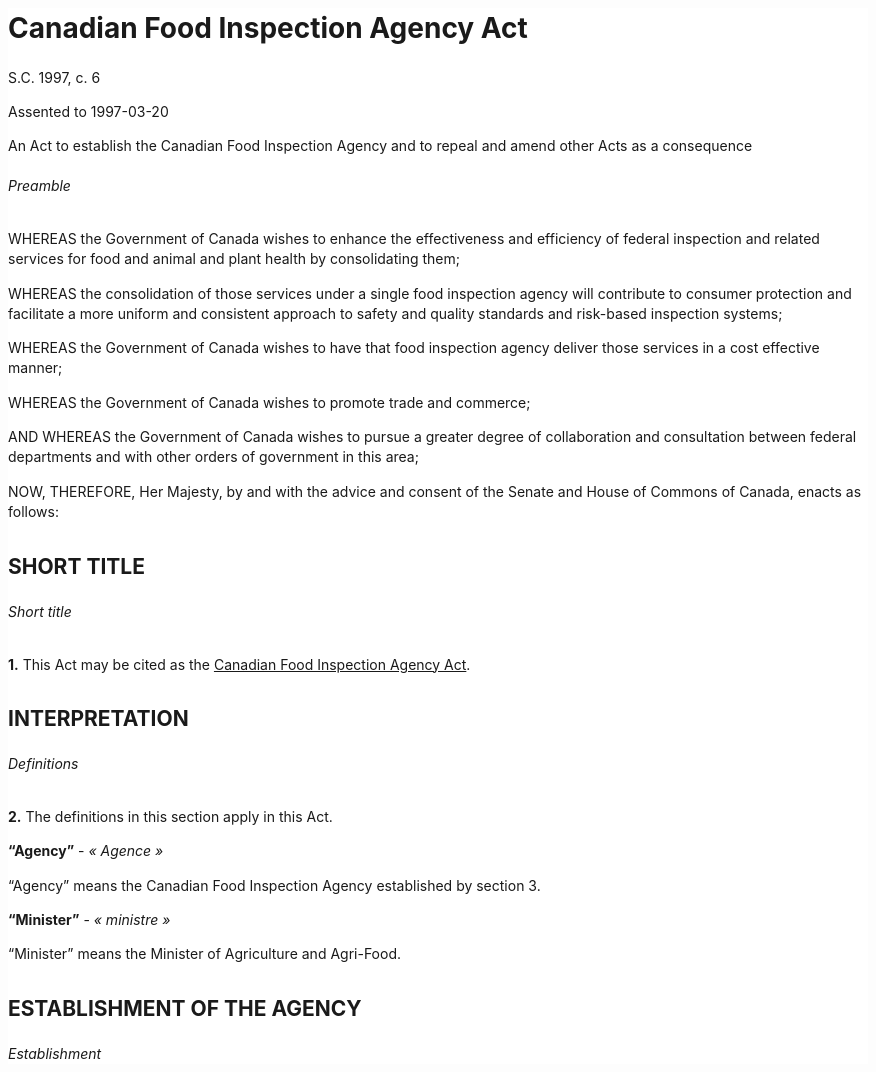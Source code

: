 # Canadian Food Inspection Agency Act

S.C. 1997, c. 6

Assented to 1997-03-20

An Act to establish the Canadian Food Inspection Agency and to repeal and amend other Acts as a consequence

###### Preamble

WHEREAS the Government of Canada wishes to enhance the effectiveness and efficiency of federal inspection and related services for food and animal and plant health by consolidating them;

WHEREAS the consolidation of those services under a single food inspection agency will contribute to consumer protection and facilitate a more uniform and consistent approach to safety and quality standards and risk-based inspection systems;

WHEREAS the Government of Canada wishes to have that food inspection agency deliver those services in a cost effective manner;

WHEREAS the Government of Canada wishes to promote trade and commerce;

AND WHEREAS the Government of Canada wishes to pursue a greater degree of collaboration and consultation between federal departments and with other orders of government in this area;

NOW, THEREFORE, Her Majesty, by and with the advice and consent of the Senate and House of Commons of Canada, enacts as follows:

## SHORT TITLE

###### Short title

**1.** This Act may be cited as the [Canadian Food Inspection Agency Act](/canada/eng/acts/C/C-16.5.md).

## INTERPRETATION

###### Definitions

**2.** The definitions in this section apply in this Act.

**“Agency”** - _« Agence »_

    

“Agency” means the Canadian Food Inspection Agency established by section 3.

**“Minister”** - _« ministre »_

    

“Minister” means the Minister of Agriculture and Agri-Food.

## ESTABLISHMENT OF THE AGENCY

###### Establishment
